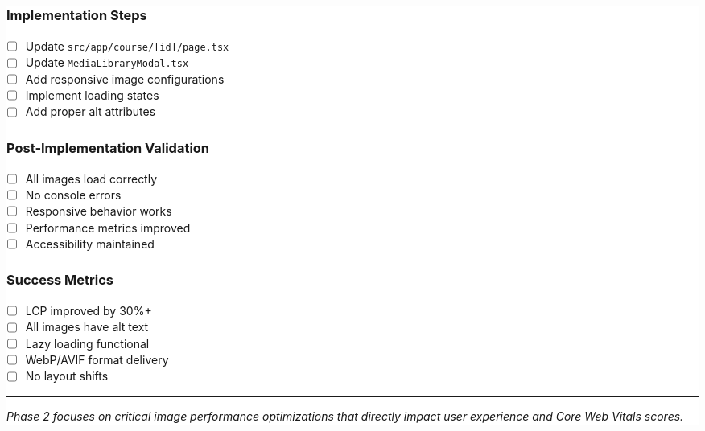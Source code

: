 ### Implementation Steps  
- [ ] Update `src/app/course/[id]/page.tsx`
- [ ] Update `MediaLibraryModal.tsx`
- [ ] Add responsive image configurations
- [ ] Implement loading states
- [ ] Add proper alt attributes

### Post-Implementation Validation
- [ ] All images load correctly
- [ ] No console errors
- [ ] Responsive behavior works
- [ ] Performance metrics improved
- [ ] Accessibility maintained

### Success Metrics
- [ ] LCP improved by 30%+
- [ ] All images have alt text
- [ ] Lazy loading functional
- [ ] WebP/AVIF format delivery
- [ ] No layout shifts

---

*Phase 2 focuses on critical image performance optimizations that directly impact user experience and Core Web Vitals scores.*